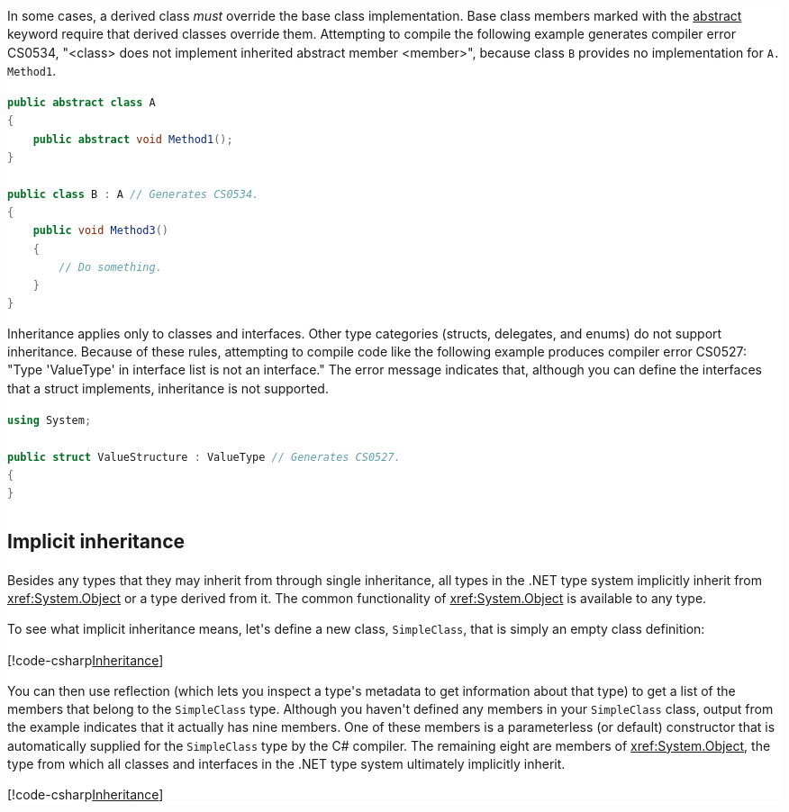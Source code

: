 In some cases, a derived class *must* override the base class implementation. Base class members marked with the [abstract](../../language-reference/keywords/abstract.md) keyword require that derived classes override them. Attempting to compile the following example generates compiler error CS0534, "&lt;class&gt; does not implement inherited abstract member &lt;member&gt;", because class `B` provides no implementation for `A.Method1`.

```csharp
public abstract class A
{
    public abstract void Method1();
}

public class B : A // Generates CS0534.
{
    public void Method3()
    {
        // Do something.
    }
}
```

Inheritance applies only to classes and interfaces. Other type categories (structs, delegates, and enums) do not support inheritance. Because of these rules, attempting to compile code like the following example produces compiler error CS0527: "Type 'ValueType' in interface list is not an interface." The error message indicates that, although you can define the interfaces that a struct implements, inheritance is not supported.

```csharp
using System;

public struct ValueStructure : ValueType // Generates CS0527.
{
}
```

## Implicit inheritance

Besides any types that they may inherit from through single inheritance, all types in the .NET type system implicitly inherit from <xref:System.Object> or a type derived from it. The common functionality of <xref:System.Object> is available to any type.

To see what implicit inheritance means, let's define a new class, `SimpleClass`, that is simply an empty class definition:

[!code-csharp[Inheritance](./snippets/inheritance/simpleclass.cs#1)]

You can then use reflection (which lets you inspect a type's metadata to get information about that type) to get a list of the members that belong to the `SimpleClass` type. Although you haven't defined any members in your `SimpleClass` class, output from the example indicates that it actually has nine members. One of these members is a parameterless (or default) constructor that is automatically supplied for the `SimpleClass` type by the C# compiler. The remaining eight are members of <xref:System.Object>, the type from which all classes and interfaces in the .NET type system ultimately implicitly inherit.

[!code-csharp[Inheritance](./snippets/inheritance/simpleclass.cs#2)]

